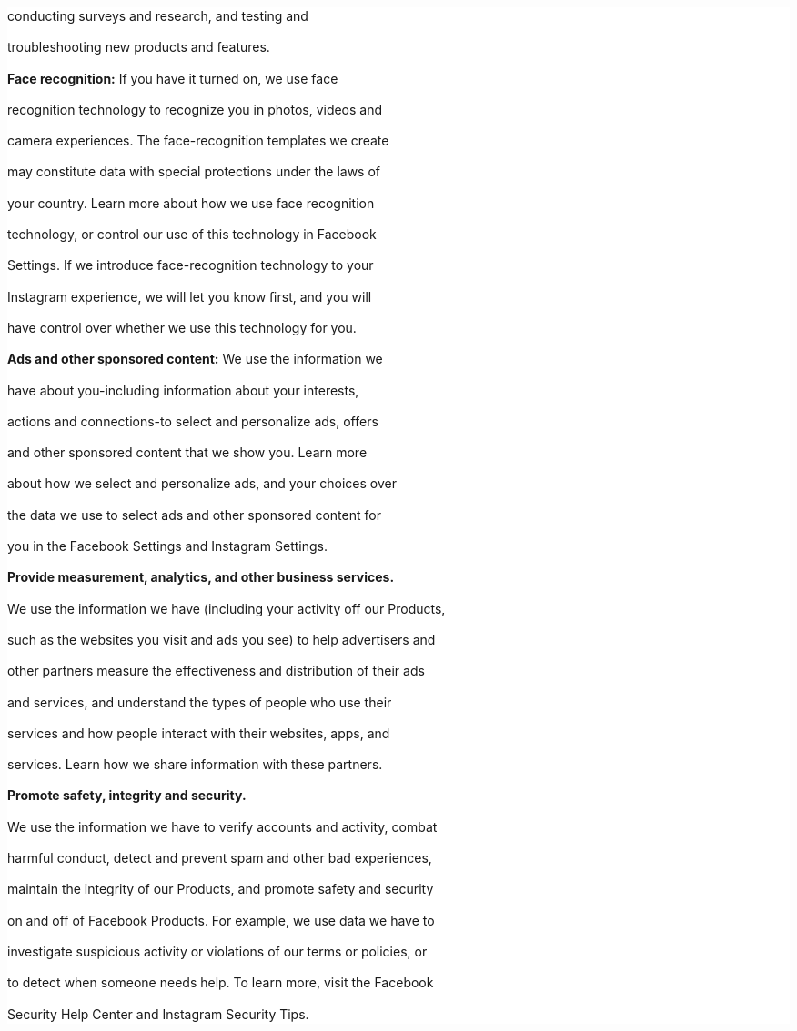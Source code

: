 conducting surveys and research, and testing and

troubleshooting new products and features.

**Face recognition:** If you have it turned on, we use face

recognition technology to recognize you in photos, videos and

camera experiences. The face-recognition templates we create

may constitute data with special protections under the laws of

your country. Learn more about how we use face recognition

technology, or control our use of this technology in Facebook

Settings. If we introduce face-recognition technology to your

Instagram experience, we will let you know ﬁrst, and you will

have control over whether we use this technology for you.

**Ads and other sponsored content:** We use the information we

have about you-including information about your interests,

actions and connections-to select and personalize ads, offers

and other sponsored content that we show you. Learn more

about how we select and personalize ads, and your choices over

the data we use to select ads and other sponsored content for

you in the Facebook Settings and Instagram Settings.

**Provide measurement, analytics, and other business services.**

We use the information we have (including your activity off our Products,

such as the websites you visit and ads you see) to help advertisers and

other partners measure the effectiveness and distribution of their ads

and services, and understand the types of people who use their

services and how people interact with their websites, apps, and

services. Learn how we share information with these partners.

**Promote safety, integrity and security.**

We use the information we have to verify accounts and activity, combat

harmful conduct, detect and prevent spam and other bad experiences,

maintain the integrity of our Products, and promote safety and security

on and off of Facebook Products. For example, we use data we have to

investigate suspicious activity or violations of our terms or policies, or

to detect when someone needs help. To learn more, visit the Facebook

Security Help Center and Instagram Security Tips.
